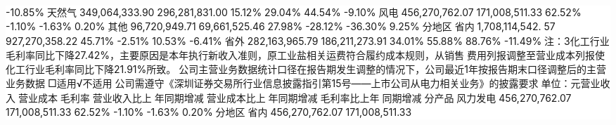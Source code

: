 -10.85%
天然气
349,064,333.90
296,281,831.00
15.12%
29.04%
44.54%
-9.10%
风电
456,270,762.07
171,008,511.33
62.52%
-1.10%
-1.63%
0.20%
其他
96,720,949.71
69,661,525.46
27.98%
-28.12%
-36.30%
9.25%
分地区
省内
1,708,114,542.
57
927,270,358.22
45.71%
-2.51%
10.53%
-6.41%
省外
282,163,965.79
186,211,273.91
34.01%
55.88%
88.76%
-11.49%
注：3化工行业毛利率同比下降27.42%，主要原因是本年执行新收入准则，原工业盐相关运费符合履约成本规则，从销售
费用列报调整至营业成本列报使化工行业毛利率同比下降21.91%所致。
公司主营业务数据统计口径在报告期发生调整的情况下，公司最近1年按报告期末口径调整后的主营业务数据
□适用√不适用
公司需遵守《深圳证券交易所行业信息披露指引第15号——上市公司从电力相关业务》的披露要求
单位：元营业收入
营业成本
毛利率
营业收入比上
年同期增减
营业成本比上
年同期增减
毛利率比上年
同期增减
分产品
风力发电
456,270,762.07
171,008,511.33
62.52%
-1.10%
-1.63%
0.20%
分地区
省内
456,270,762.07
171,008,511.33
